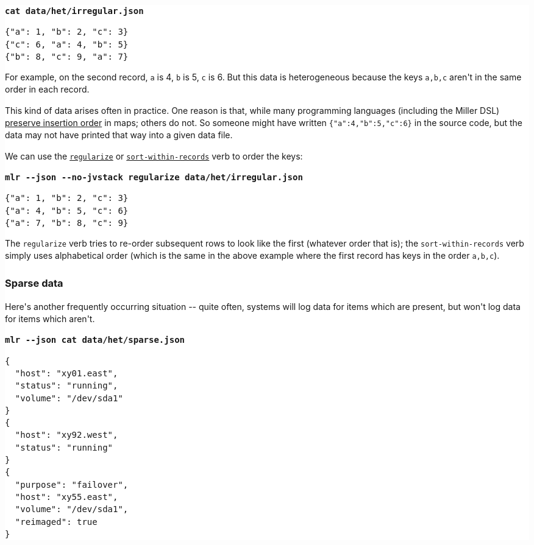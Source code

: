 <pre class="pre-highlight-in-pair">
<b>cat data/het/irregular.json</b>
</pre>
<pre class="pre-non-highlight-in-pair">
{"a": 1, "b": 2, "c": 3}
{"c": 6, "a": 4, "b": 5}
{"b": 8, "c": 9, "a": 7}
</pre>

For example, on the second record, `a` is 4, `b` is 5, `c` is 6. But this data
is heterogeneous because the keys `a,b,c` aren't in the same order in each
record.

This kind of data arises often in practice. One reason is that, while many
programming languages (including the Miller DSL) [preserve insertion
order](reference-main-maps.md#insertion-order-is-preserved) in maps; others do
not. So someone might have written `{"a":4,"b":5,"c":6}` in the source code,
but the data may not have printed that way into a given data file.

We can use the [`regularize`](reference-verbs.md#regularize) or
[`sort-within-records`](reference-verbs.md#sort-within-records) verb to order
the keys:

<pre class="pre-highlight-in-pair">
<b>mlr --json --no-jvstack regularize data/het/irregular.json</b>
</pre>
<pre class="pre-non-highlight-in-pair">
{"a": 1, "b": 2, "c": 3}
{"a": 4, "b": 5, "c": 6}
{"a": 7, "b": 8, "c": 9}
</pre>

The `regularize` verb tries to re-order subsequent rows to look like the first
(whatever order that is); the `sort-within-records` verb simply uses
alphabetical order (which is the same in the above example where the first
record has keys in the order `a,b,c`).

### Sparse data

Here's another frequently occurring situation -- quite often, systems will log
data for items which are present, but won't log data for items which aren't.

<pre class="pre-highlight-in-pair">
<b>mlr --json cat data/het/sparse.json</b>
</pre>
<pre class="pre-non-highlight-in-pair">
{
  "host": "xy01.east",
  "status": "running",
  "volume": "/dev/sda1"
}
{
  "host": "xy92.west",
  "status": "running"
}
{
  "purpose": "failover",
  "host": "xy55.east",
  "volume": "/dev/sda1",
  "reimaged": true
}
</pre>
